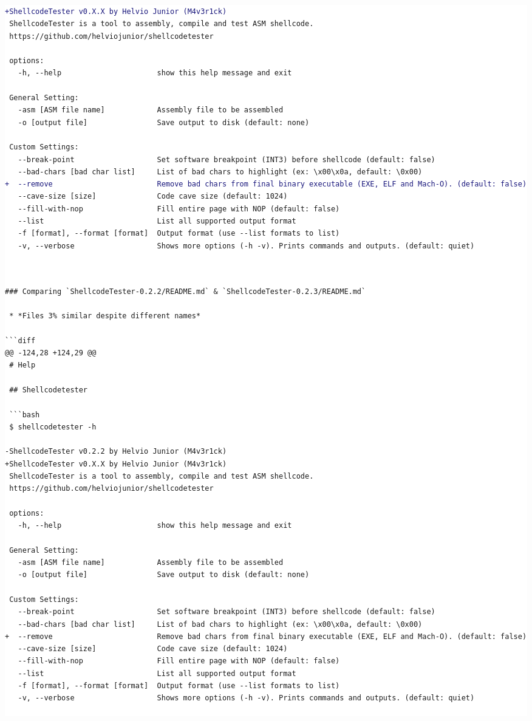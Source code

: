 ```diff
+ShellcodeTester v0.X.X by Helvio Junior (M4v3r1ck)
 ShellcodeTester is a tool to assembly, compile and test ASM shellcode.
 https://github.com/helviojunior/shellcodetester
 
 options:
   -h, --help                      show this help message and exit
 
 General Setting:
   -asm [ASM file name]            Assembly file to be assembled
   -o [output file]                Save output to disk (default: none)
 
 Custom Settings:
   --break-point                   Set software breakpoint (INT3) before shellcode (default: false)
   --bad-chars [bad char list]     List of bad chars to highlight (ex: \x00\x0a, default: \0x00)
+  --remove                        Remove bad chars from final binary executable (EXE, ELF and Mach-O). (default: false)
   --cave-size [size]              Code cave size (default: 1024)
   --fill-with-nop                 Fill entire page with NOP (default: false)
   --list                          List all supported output format
   -f [format], --format [format]  Output format (use --list formats to list)
   -v, --verbose                   Shows more options (-h -v). Prints commands and outputs. (default: quiet)
 
 ```
```

### Comparing `ShellcodeTester-0.2.2/README.md` & `ShellcodeTester-0.2.3/README.md`

 * *Files 3% similar despite different names*

```diff
@@ -124,28 +124,29 @@
 # Help
 
 ## Shellcodetester
 
 ```bash
 $ shellcodetester -h
 
-ShellcodeTester v0.2.2 by Helvio Junior (M4v3r1ck)
+ShellcodeTester v0.X.X by Helvio Junior (M4v3r1ck)
 ShellcodeTester is a tool to assembly, compile and test ASM shellcode.
 https://github.com/helviojunior/shellcodetester
 
 options:
   -h, --help                      show this help message and exit
 
 General Setting:
   -asm [ASM file name]            Assembly file to be assembled
   -o [output file]                Save output to disk (default: none)
 
 Custom Settings:
   --break-point                   Set software breakpoint (INT3) before shellcode (default: false)
   --bad-chars [bad char list]     List of bad chars to highlight (ex: \x00\x0a, default: \0x00)
+  --remove                        Remove bad chars from final binary executable (EXE, ELF and Mach-O). (default: false)
   --cave-size [size]              Code cave size (default: 1024)
   --fill-with-nop                 Fill entire page with NOP (default: false)
   --list                          List all supported output format
   -f [format], --format [format]  Output format (use --list formats to list)
   -v, --verbose                   Shows more options (-h -v). Prints commands and outputs. (default: quiet)
 
 ```